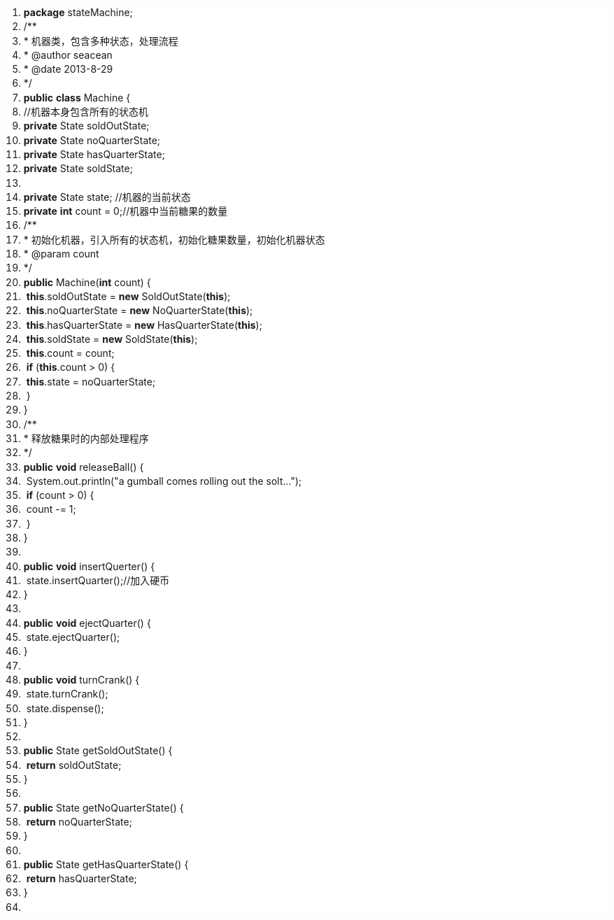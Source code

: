 1. **package** stateMachine; 
2. /** 
3.  \* 机器类，包含多种状态，处理流程 
4.  \* @author seacean 
5.  \* @date 2013-8-29 
6.  */ 
7. **public** **class** Machine { 
8.   //机器本身包含所有的状态机 
9.   **private** State soldOutState; 
10.   **private** State noQuarterState; 
11.   **private** State hasQuarterState; 
12.   **private** State soldState; 
13.  
14.   **private** State state; //机器的当前状态 
15.   **private** **int** count = 0;//机器中当前糖果的数量 
16.   /** 
17.    \* 初始化机器，引入所有的状态机，初始化糖果数量，初始化机器状态 
18.    \* @param count 
19.    */ 
20.   **public** Machine(**int** count) { 
21. ​    **this**.soldOutState = **new** SoldOutState(**this**); 
22. ​    **this**.noQuarterState = **new** NoQuarterState(**this**); 
23. ​    **this**.hasQuarterState = **new** HasQuarterState(**this**); 
24. ​    **this**.soldState = **new** SoldState(**this**); 
25. ​    **this**.count = count; 
26. ​    **if** (**this**.count > 0) { 
27. ​      **this**.state = noQuarterState; 
28. ​    } 
29.   } 
30.   /** 
31.    \* 释放糖果时的内部处理程序 
32.    */ 
33.   **public** **void** releaseBall() { 
34. ​    System.out.println("a gumball comes rolling out the solt..."); 
35. ​    **if** (count > 0) { 
36. ​      count -= 1; 
37. ​    } 
38.   } 
39.    
40.   **public** **void** insertQuerter() { 
41. ​    state.insertQuarter();//加入硬币 
42.   } 
43.  
44.   **public** **void** ejectQuarter() { 
45. ​    state.ejectQuarter(); 
46.   } 
47.  
48.   **public** **void** turnCrank() { 
49. ​    state.turnCrank(); 
50. ​    state.dispense(); 
51.   } 
52.  
53.   **public** State getSoldOutState() { 
54. ​    **return** soldOutState; 
55.   } 
56.  
57.   **public** State getNoQuarterState() { 
58. ​    **return** noQuarterState; 
59.   } 
60.  
61.   **public** State getHasQuarterState() { 
62. ​    **return** hasQuarterState; 
63.   } 
64.  